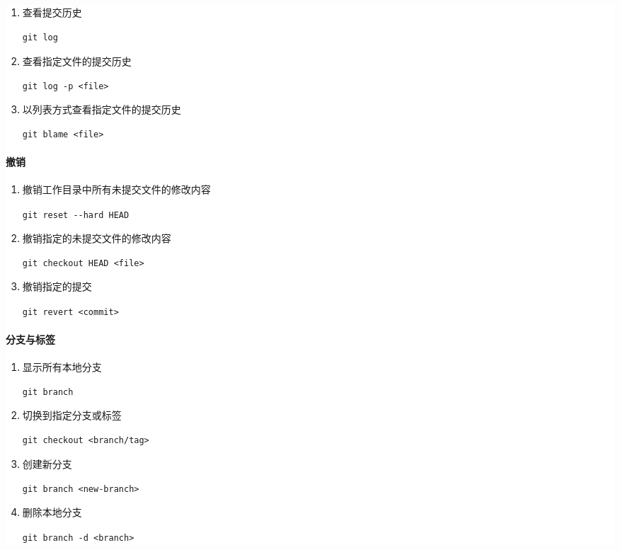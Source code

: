 1. 查看提交历史

   ```
   git log
   ```

2. 查看指定文件的提交历史

   ```
   git log -p <file>
   ```

3. 以列表方式查看指定文件的提交历史

   ```
   git blame <file>
   ```



#### 撤销

1. 撤销工作目录中所有未提交文件的修改内容

   ```
   git reset --hard HEAD
   ```

2. 撤销指定的未提交文件的修改内容

   ```
   git checkout HEAD <file>
   ```

3. 撤销指定的提交

   ```
   git revert <commit>
   ```



#### 分支与标签

1. 显示所有本地分支

   ```
   git branch
   ```

2. 切换到指定分支或标签

   ```
   git checkout <branch/tag>
   ```

3. 创建新分支

   ```
   git branch <new-branch>
   ```

4. 删除本地分支

   ```
   git branch -d <branch>
   ```
